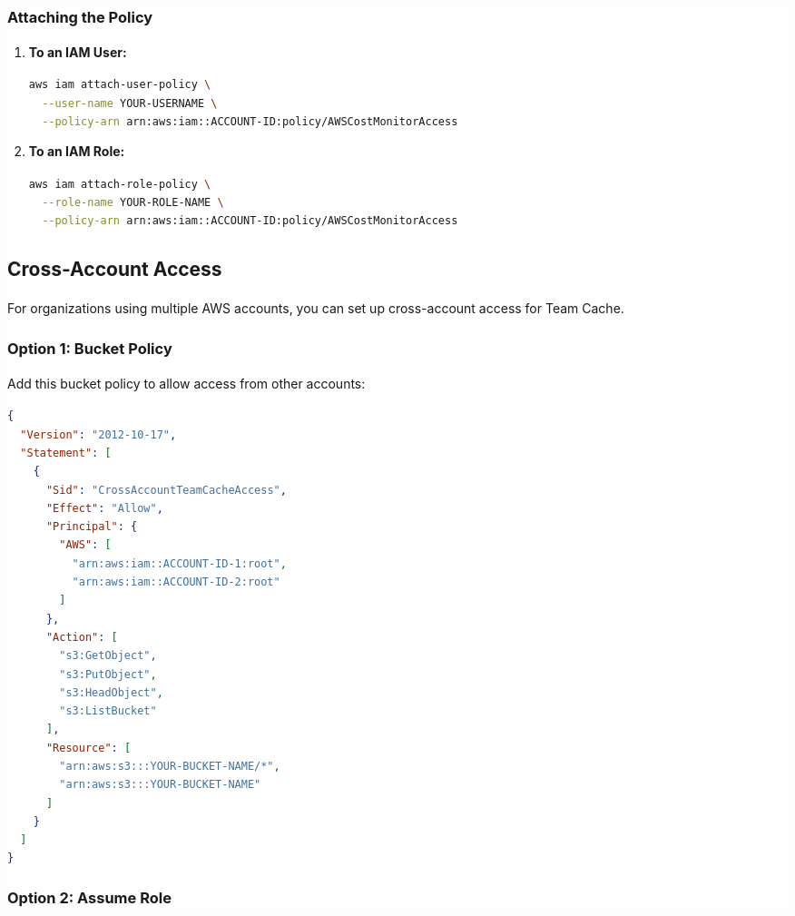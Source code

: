 ### Attaching the Policy

1. **To an IAM User:**
   ```bash
   aws iam attach-user-policy \
     --user-name YOUR-USERNAME \
     --policy-arn arn:aws:iam::ACCOUNT-ID:policy/AWSCostMonitorAccess
   ```

2. **To an IAM Role:**
   ```bash
   aws iam attach-role-policy \
     --role-name YOUR-ROLE-NAME \
     --policy-arn arn:aws:iam::ACCOUNT-ID:policy/AWSCostMonitorAccess
   ```

## Cross-Account Access

For organizations using multiple AWS accounts, you can set up cross-account access for Team Cache.

### Option 1: Bucket Policy

Add this bucket policy to allow access from other accounts:

```json
{
  "Version": "2012-10-17",
  "Statement": [
    {
      "Sid": "CrossAccountTeamCacheAccess",
      "Effect": "Allow",
      "Principal": {
        "AWS": [
          "arn:aws:iam::ACCOUNT-ID-1:root",
          "arn:aws:iam::ACCOUNT-ID-2:root"
        ]
      },
      "Action": [
        "s3:GetObject",
        "s3:PutObject",
        "s3:HeadObject",
        "s3:ListBucket"
      ],
      "Resource": [
        "arn:aws:s3:::YOUR-BUCKET-NAME/*",
        "arn:aws:s3:::YOUR-BUCKET-NAME"
      ]
    }
  ]
}
```

### Option 2: Assume Role
